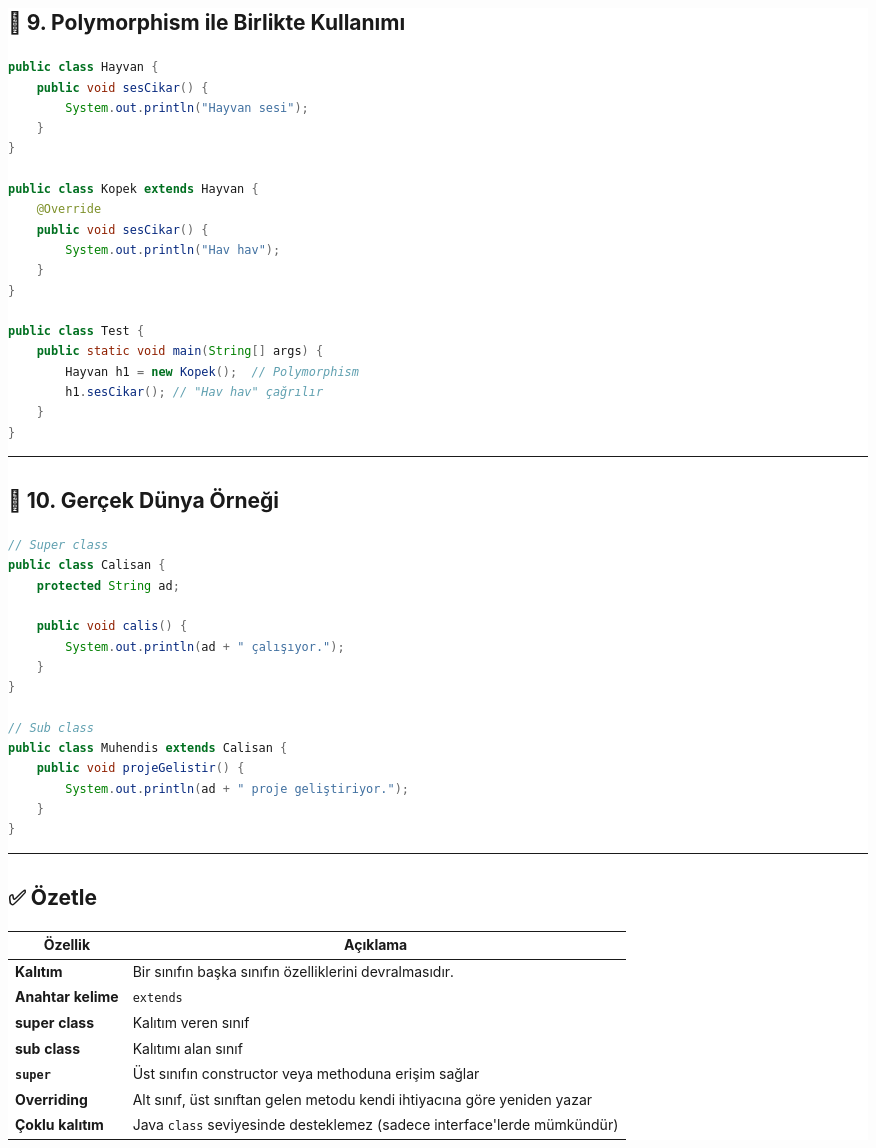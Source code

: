 ## 📌 9. Polymorphism ile Birlikte Kullanımı

```java
public class Hayvan {
    public void sesCikar() {
        System.out.println("Hayvan sesi");
    }
}

public class Kopek extends Hayvan {
    @Override
    public void sesCikar() {
        System.out.println("Hav hav");
    }
}

public class Test {
    public static void main(String[] args) {
        Hayvan h1 = new Kopek();  // Polymorphism
        h1.sesCikar(); // "Hav hav" çağrılır
    }
}
```

---

## 📌 10. Gerçek Dünya Örneği

```java
// Super class
public class Calisan {
    protected String ad;

    public void calis() {
        System.out.println(ad + " çalışıyor.");
    }
}

// Sub class
public class Muhendis extends Calisan {
    public void projeGelistir() {
        System.out.println(ad + " proje geliştiriyor.");
    }
}
```

---

## ✅ Özetle

| Özellik            | Açıklama                                                                 |
| ------------------ | ------------------------------------------------------------------------ |
| **Kalıtım**        | Bir sınıfın başka sınıfın özelliklerini devralmasıdır.                   |
| **Anahtar kelime** | `extends`                                                                |
| **super class**    | Kalıtım veren sınıf                                                      |
| **sub class**      | Kalıtımı alan sınıf                                                      |
| **`super`**        | Üst sınıfın constructor veya methoduna erişim sağlar                     |
| **Overriding**     | Alt sınıf, üst sınıftan gelen metodu kendi ihtiyacına göre yeniden yazar |
| **Çoklu kalıtım**  | Java `class` seviyesinde desteklemez (sadece interface'lerde mümkündür)  |